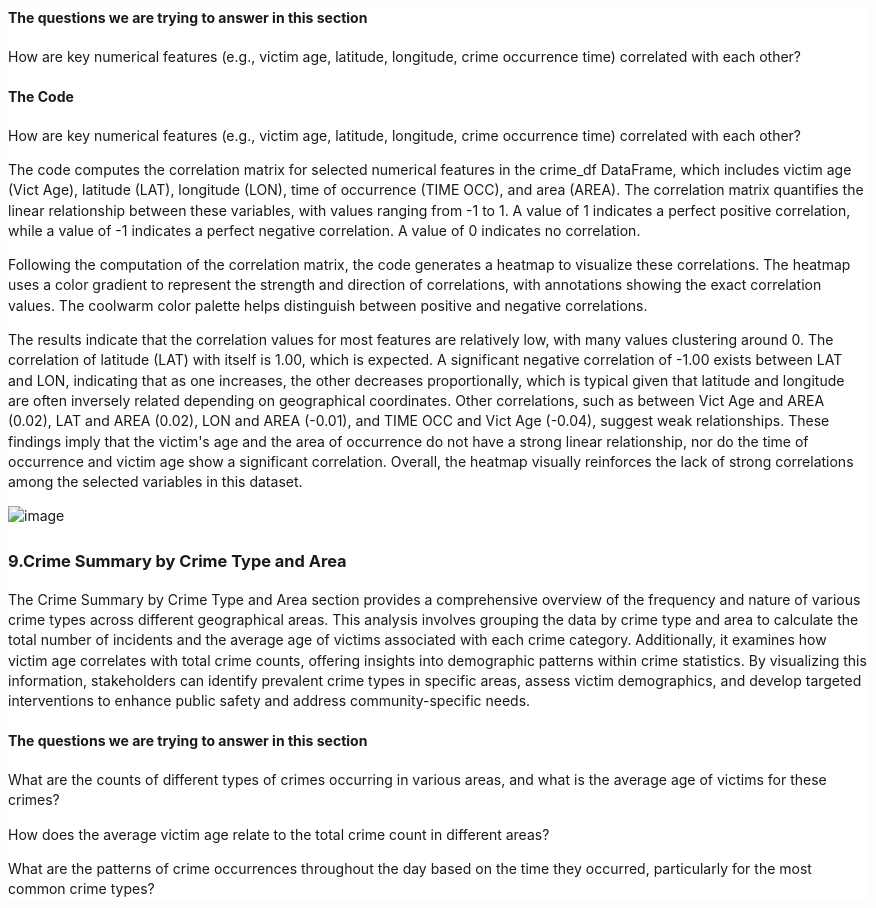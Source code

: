 #### The questions we are trying to answer in this section

How are key numerical features (e.g., victim age, latitude, longitude, crime occurrence time) correlated with each other?

#### The Code

How are key numerical features (e.g., victim age, latitude, longitude, crime occurrence time) correlated with each other?

The code computes the correlation matrix for selected numerical features in the crime_df DataFrame, which includes victim age (Vict Age), latitude (LAT), longitude (LON), time of occurrence (TIME OCC), and area (AREA). The correlation matrix quantifies the linear relationship between these variables, with values ranging from -1 to 1. A value of 1 indicates a perfect positive correlation, while a value of -1 indicates a perfect negative correlation. A value of 0 indicates no correlation.

Following the computation of the correlation matrix, the code generates a heatmap to visualize these correlations. The heatmap uses a color gradient to represent the strength and direction of correlations, with annotations showing the exact correlation values. The coolwarm color palette helps distinguish between positive and negative correlations.

The results indicate that the correlation values for most features are relatively low, with many values clustering around 0. The correlation of latitude (LAT) with itself is 1.00, which is expected. A significant negative correlation of -1.00 exists between LAT and LON, indicating that as one increases, the other decreases proportionally, which is typical given that latitude and longitude are often inversely related depending on geographical coordinates. Other correlations, such as between Vict Age and AREA (0.02), LAT and AREA (0.02), LON and AREA (-0.01), and TIME OCC and Vict Age (-0.04), suggest weak relationships. These findings imply that the victim's age and the area of occurrence do not have a strong linear relationship, nor do the time of occurrence and victim age show a significant correlation. Overall, the heatmap visually reinforces the lack of strong correlations among the selected variables in this dataset.

![image](https://github.com/user-attachments/assets/9524c220-4ae6-434a-87db-2d41920f0419)


### 9.Crime Summary by Crime Type and Area
The Crime Summary by Crime Type and Area section provides a comprehensive overview of the frequency and nature of various crime types across different geographical areas. This analysis involves grouping the data by crime type and area to calculate the total number of incidents and the average age of victims associated with each crime category. Additionally, it examines how victim age correlates with total crime counts, offering insights into demographic patterns within crime statistics. By visualizing this information, stakeholders can identify prevalent crime types in specific areas, assess victim demographics, and develop targeted interventions to enhance public safety and address community-specific needs.

#### The questions we are trying to answer in this section

What are the counts of different types of crimes occurring in various areas, and what is the average age of victims for these crimes?

How does the average victim age relate to the total crime count in different areas?

What are the patterns of crime occurrences throughout the day based on the time they occurred, particularly for the most common crime types?
